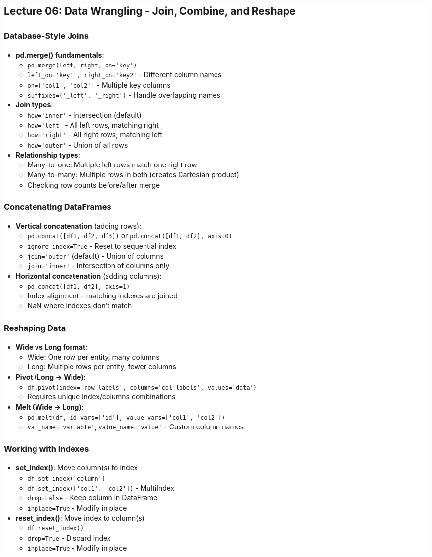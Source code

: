 
## Lecture 06: Data Wrangling - Join, Combine, and Reshape

### Database-Style Joins
- **pd.merge() fundamentals**:
  - `pd.merge(left, right, on='key')`
  - `left_on='key1', right_on='key2'` - Different column names
  - `on=['col1', 'col2']` - Multiple key columns
  - `suffixes=('_left', '_right')` - Handle overlapping names
- **Join types**:
  - `how='inner'` - Intersection (default)
  - `how='left'` - All left rows, matching right
  - `how='right'` - All right rows, matching left
  - `how='outer'` - Union of all rows
- **Relationship types**:
  - Many-to-one: Multiple left rows match one right row
  - Many-to-many: Multiple rows in both (creates Cartesian product)
  - Checking row counts before/after merge

### Concatenating DataFrames
- **Vertical concatenation** (adding rows):
  - `pd.concat([df1, df2, df3])` or `pd.concat([df1, df2], axis=0)`
  - `ignore_index=True` - Reset to sequential index
  - `join='outer'` (default) - Union of columns
  - `join='inner'` - Intersection of columns only
- **Horizontal concatenation** (adding columns):
  - `pd.concat([df1, df2], axis=1)`
  - Index alignment - matching indexes are joined
  - NaN where indexes don't match

### Reshaping Data
- **Wide vs Long format**:
  - Wide: One row per entity, many columns
  - Long: Multiple rows per entity, fewer columns
- **Pivot (Long → Wide)**:
  - `df.pivot(index='row_labels', columns='col_labels', values='data')`
  - Requires unique index/columns combinations
- **Melt (Wide → Long)**:
  - `pd.melt(df, id_vars=['id'], value_vars=['col1', 'col2'])`
  - `var_name='variable'`, `value_name='value'` - Custom column names

### Working with Indexes
- **set_index()**: Move column(s) to index
  - `df.set_index('column')`
  - `df.set_index(['col1', 'col2'])` - MultiIndex
  - `drop=False` - Keep column in DataFrame
  - `inplace=True` - Modify in place
- **reset_index()**: Move index to column(s)
  - `df.reset_index()`
  - `drop=True` - Discard index
  - `inplace=True` - Modify in place
